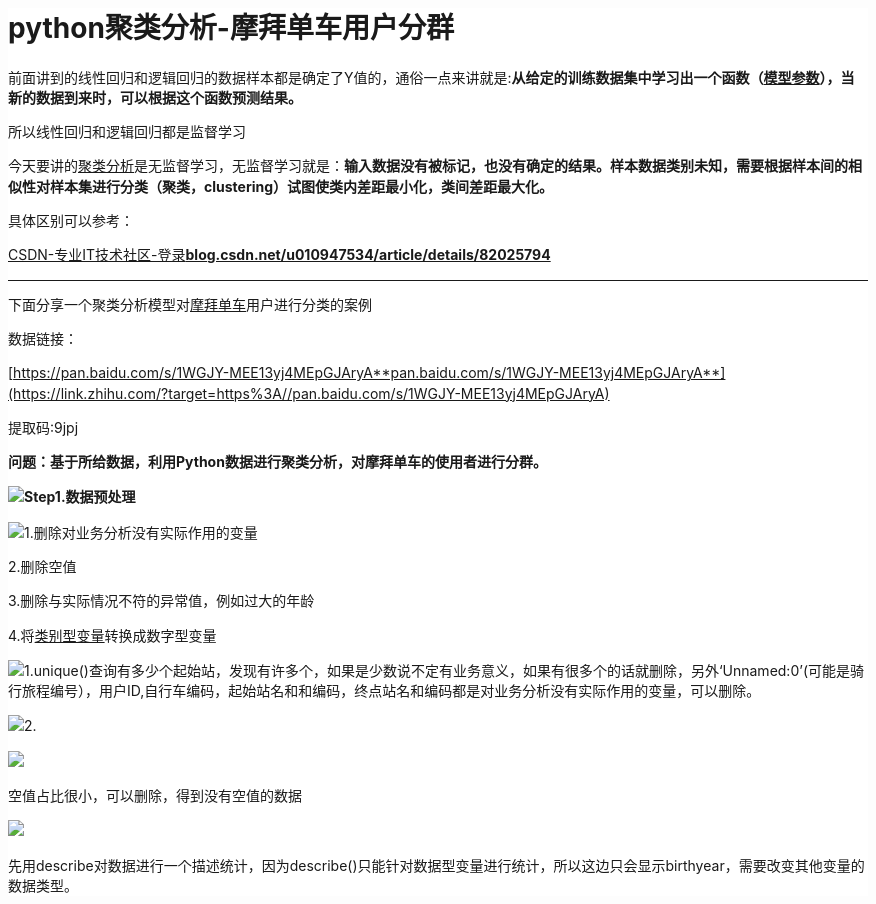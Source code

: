 # python聚类分析-摩拜单车用户分群

前面讲到的线性回归和逻辑回归的数据样本都是确定了Y值的，通俗一点来讲就是:**从给定的训练数据集中学习出一个函数（[模型参数](https://www.zhihu.com/search?q=%E6%A8%A1%E5%9E%8B%E5%8F%82%E6%95%B0&search_source=Entity&hybrid_search_source=Entity&hybrid_search_extra=%7B%22sourceType%22%3A%22article%22%2C%22sourceId%22%3A106561665%7D)），当新的数据到来时，可以根据这个函数预测结果。**

所以线性回归和逻辑回归都是监督学习

今天要讲的[聚类分析](https://www.zhihu.com/search?q=%E8%81%9A%E7%B1%BB%E5%88%86%E6%9E%90&search_source=Entity&hybrid_search_source=Entity&hybrid_search_extra=%7B%22sourceType%22%3A%22article%22%2C%22sourceId%22%3A106561665%7D)是无监督学习，无监督学习就是：**输入数据没有被标记，也没有确定的结果。样本数据类别未知，需要根据样本间的相似性对样本集进行分类（聚类，clustering）试图使类内差距最小化，类间差距最大化。**

具体区别可以参考：

[CSDN-专业IT技术社区-登录**blog.csdn.net/u010947534/article/details/82025794**](https://link.zhihu.com/?target=https%3A//blog.csdn.net/u010947534/article/details/82025794)

---

下面分享一个聚类分析模型对[摩拜单车](https://www.zhihu.com/search?q=%E6%91%A9%E6%8B%9C%E5%8D%95%E8%BD%A6&search_source=Entity&hybrid_search_source=Entity&hybrid_search_extra=%7B%22sourceType%22%3A%22article%22%2C%22sourceId%22%3A106561665%7D)用户进行分类的案例

数据链接：

[https://pan.baidu.com/s/1WGJY-MEE13yj4MEpGJAryA**pan.baidu.com/s/1WGJY-MEE13yj4MEpGJAryA**](https://link.zhihu.com/?target=https%3A//pan.baidu.com/s/1WGJY-MEE13yj4MEpGJAryA)

提取码:9jpj

**问题：基于所给数据，利用Python数据进行聚类分析，对摩拜单车的使用者进行分群。**

![](https://pic4.zhimg.com/80/v2-1c2fbd7cf891eea80d2000a407d3538f_1440w.jpg)**Step1.数据预处理**

![](https://pic1.zhimg.com/80/v2-07bbf322a63b7d8be9fbf0b3580c16c4_1440w.jpg)1.删除对业务分析没有实际作用的变量

2.删除空值

3.删除与实际情况不符的异常值，例如过大的年龄

4.将[类别型变量](https://www.zhihu.com/search?q=%E7%B1%BB%E5%88%AB%E5%9E%8B%E5%8F%98%E9%87%8F&search_source=Entity&hybrid_search_source=Entity&hybrid_search_extra=%7B%22sourceType%22%3A%22article%22%2C%22sourceId%22%3A106561665%7D)转换成数字型变量

![](https://pic3.zhimg.com/80/v2-71b9e4b7e8339c3fb2c83ca30611fc6e_1440w.jpg)1.unique()查询有多少个起始站，发现有许多个，如果是少数说不定有业务意义，如果有很多个的话就删除，另外‘Unnamed:0’(可能是骑行旅程编号），用户ID,自行车编码，起始站名和和编码，终点站名和编码都是对业务分析没有实际作用的变量，可以删除。

![](https://pic2.zhimg.com/80/v2-8b9136af9295b0c7332df2a022bd8ed1_1440w.jpg)2.

![](https://pic1.zhimg.com/80/v2-3bdfda2821b17f53d53af8e0a25206d8_1440w.jpg)

空值占比很小，可以删除，得到没有空值的数据

![](https://pic1.zhimg.com/80/v2-0fe4ecef0ccccd53f9f8efdca36599e4_1440w.jpg)

先用describe对数据进行一个描述统计，因为describe()只能针对数据型变量进行统计，所以这边只会显示birthyear，需要改变其他变量的数据类型。
